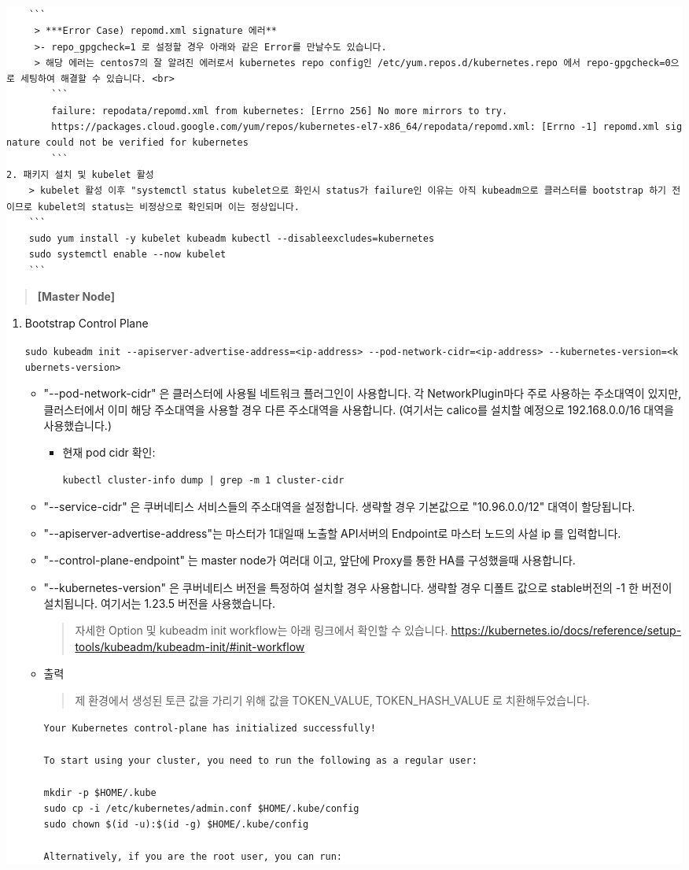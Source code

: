         ```
         > ***Error Case) repomd.xml signature 에러**
         >- repo_gpgcheck=1 로 설정할 경우 아래와 같은 Error를 만날수도 있습니다.
         > 해당 에러는 centos7의 잘 알려진 에러로서 kubernetes repo config인 /etc/yum.repos.d/kubernetes.repo 에서 repo-gpgcheck=0으로 세팅하여 해결할 수 있습니다. <br>
            ```
            failure: repodata/repomd.xml from kubernetes: [Errno 256] No more mirrors to try.
            https://packages.cloud.google.com/yum/repos/kubernetes-el7-x86_64/repodata/repomd.xml: [Errno -1] repomd.xml signature could not be verified for kubernetes
            ```
    2. 패키지 설치 및 kubelet 활성
        > kubelet 활성 이후 "systemctl status kubelet으로 화인시 status가 failure인 이유는 아직 kubeadm으로 클러스터를 bootstrap 하기 전 이므로 kubelet의 status는 비정상으로 확인되며 이는 정상입니다.
        ```
        sudo yum install -y kubelet kubeadm kubectl --disableexcludes=kubernetes
        sudo systemctl enable --now kubelet
        ```

>**[Master Node]**

1. Bootstrap Control Plane
    ```
    sudo kubeadm init --apiserver-advertise-address=<ip-address> --pod-network-cidr=<ip-address> --kubernetes-version=<kubernets-version>
    ```
    - "--pod-network-cidr" 은 클러스터에 사용될 네트워크 플러그인이 사용합니다. 각 NetworkPlugin마다 주로 사용하는 주소대역이 있지만, 클러스터에서 이미 해당 주소대역을 사용할 경우 다른 주소대역을 사용합니다. (여기서는 calico를 설치할 예정으로 192.168.0.0/16 대역을 사용했습니다.)
        - 현재 pod cidr 확인: 
            ```
            kubectl cluster-info dump | grep -m 1 cluster-cidr
            ```

    - "--service-cidr" 은 쿠버네티스 서비스들의 주소대역을 설정합니다. 생략할 경우 기본값으로 "10.96.0.0/12" 대역이 할당됩니다.

    - "--apiserver-advertise-address"는 마스터가 1대일때 노출할 API서버의 Endpoint로 마스터 노드의 사설 ip 를 입력합니다.

    - "--control-plane-endpoint" 는 master node가 여러대 이고, 앞단에 Proxy를 통한 HA를 구성했을때 사용합니다.

    - "--kubernetes-version" 은 쿠버네티스 버전을 특정하여 설치할 경우 사용합니다. 생략할 경우 디폴트 값으로 stable버전의 -1 한 버전이 설치됩니다. 여기서는 1.23.5 버전을 사용했습니다.
   
        > 자세한 Option 및 kubeadm init workflow는 아래 링크에서 확인할 수 있습니다.
        https://kubernetes.io/docs/reference/setup-tools/kubeadm/kubeadm-init/#init-workflow

    - 출력
        > 제 환경에서 생성된 토큰 값을 가리기 위해 값을 TOKEN_VALUE, TOKEN_HASH_VALUE 로 치환해두었습니다.
        ```
        Your Kubernetes control-plane has initialized successfully!

        To start using your cluster, you need to run the following as a regular user:

        mkdir -p $HOME/.kube
        sudo cp -i /etc/kubernetes/admin.conf $HOME/.kube/config
        sudo chown $(id -u):$(id -g) $HOME/.kube/config

        Alternatively, if you are the root user, you can run:
